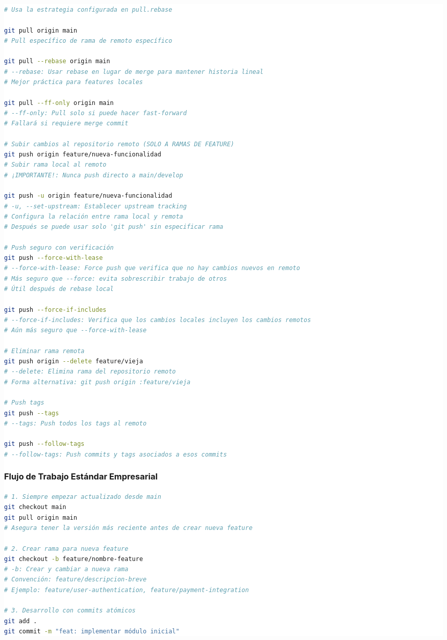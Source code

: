 ```bash
# Usa la estrategia configurada en pull.rebase

git pull origin main
# Pull específico de rama de remoto específico

git pull --rebase origin main
# --rebase: Usar rebase en lugar de merge para mantener historia lineal
# Mejor práctica para features locales

git pull --ff-only origin main
# --ff-only: Pull solo si puede hacer fast-forward
# Fallará si requiere merge commit

# Subir cambios al repositorio remoto (SOLO A RAMAS DE FEATURE)
git push origin feature/nueva-funcionalidad
# Subir rama local al remoto
# ¡IMPORTANTE!: Nunca push directo a main/develop

git push -u origin feature/nueva-funcionalidad
# -u, --set-upstream: Establecer upstream tracking
# Configura la relación entre rama local y remota
# Después se puede usar solo 'git push' sin especificar rama

# Push seguro con verificación
git push --force-with-lease
# --force-with-lease: Force push que verifica que no hay cambios nuevos en remoto
# Más seguro que --force: evita sobrescribir trabajo de otros
# Útil después de rebase local

git push --force-if-includes
# --force-if-includes: Verifica que los cambios locales incluyen los cambios remotos
# Aún más seguro que --force-with-lease

# Eliminar rama remota
git push origin --delete feature/vieja
# --delete: Elimina rama del repositorio remoto
# Forma alternativa: git push origin :feature/vieja

# Push tags
git push --tags
# --tags: Push todos los tags al remoto

git push --follow-tags
# --follow-tags: Push commits y tags asociados a esos commits
```

### Flujo de Trabajo Estándar Empresarial

```bash
# 1. Siempre empezar actualizado desde main
git checkout main
git pull origin main
# Asegura tener la versión más reciente antes de crear nueva feature

# 2. Crear rama para nueva feature
git checkout -b feature/nombre-feature
# -b: Crear y cambiar a nueva rama
# Convención: feature/descripcion-breve
# Ejemplo: feature/user-authentication, feature/payment-integration

# 3. Desarrollo con commits atómicos
git add .
git commit -m "feat: implementar módulo inicial"
```
